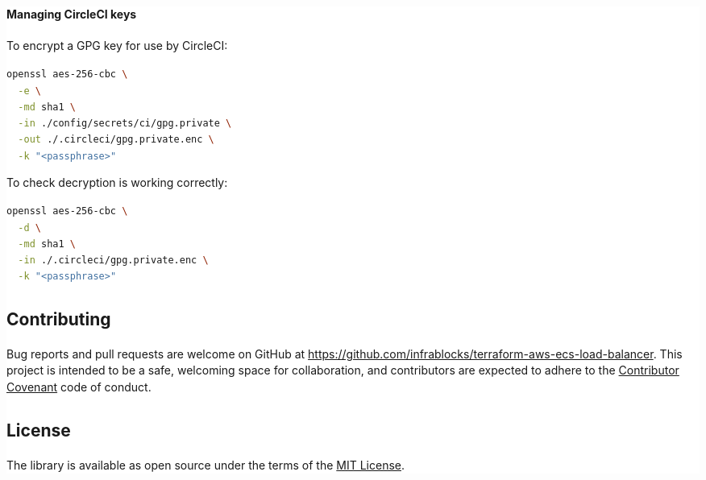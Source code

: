 #### Managing CircleCI keys

To encrypt a GPG key for use by CircleCI:

```bash
openssl aes-256-cbc \
  -e \
  -md sha1 \
  -in ./config/secrets/ci/gpg.private \
  -out ./.circleci/gpg.private.enc \
  -k "<passphrase>"
```

To check decryption is working correctly:

```bash
openssl aes-256-cbc \
  -d \
  -md sha1 \
  -in ./.circleci/gpg.private.enc \
  -k "<passphrase>"
```

Contributing
------------

Bug reports and pull requests are welcome on GitHub at 
https://github.com/infrablocks/terraform-aws-ecs-load-balancer. 
This project is intended to be a safe, welcoming space for collaboration, and 
contributors are expected to adhere to the 
[Contributor Covenant](http://contributor-covenant.org) code of conduct.


License
-------

The library is available as open source under the terms of the 
[MIT License](http://opensource.org/licenses/MIT).

